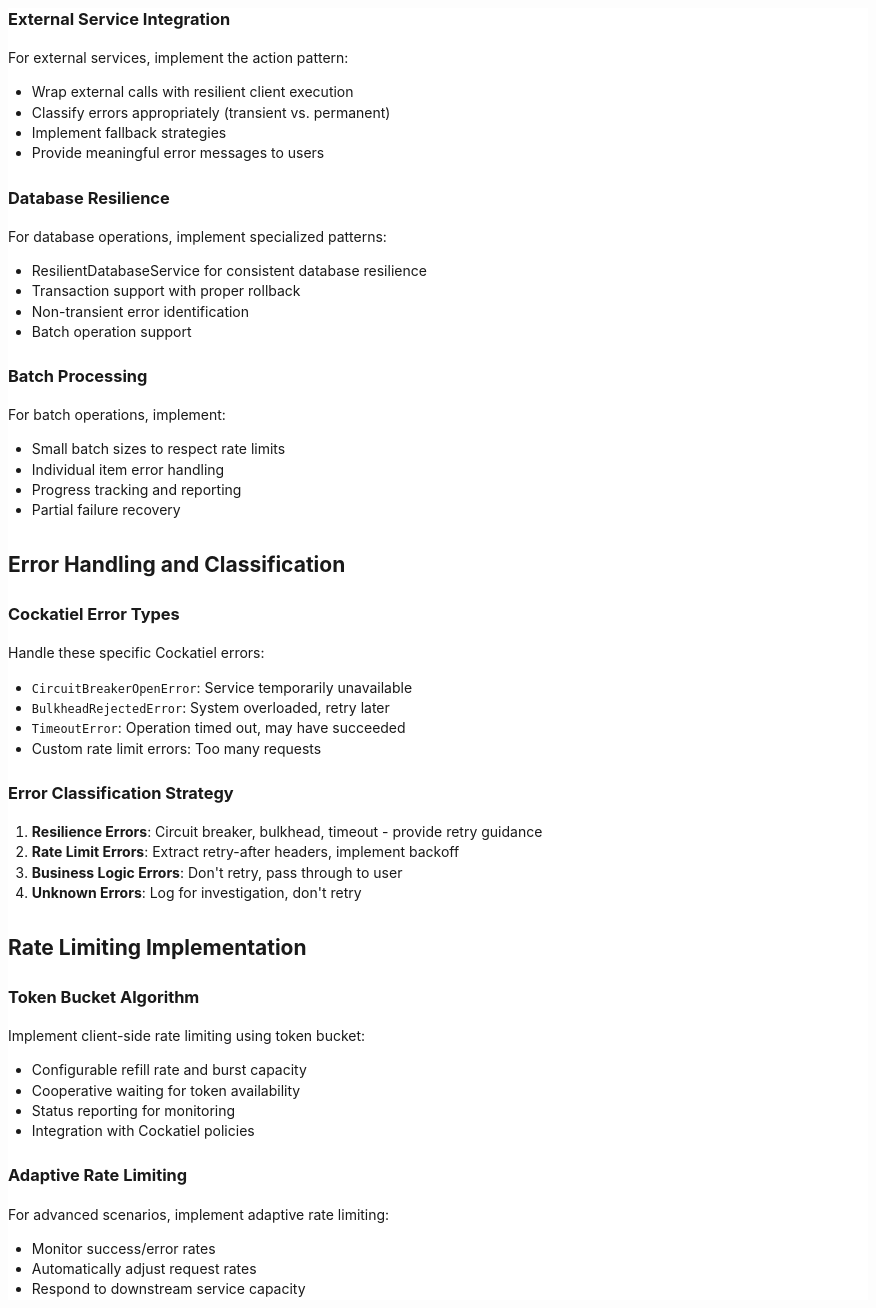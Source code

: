   ### External Service Integration
  For external services, implement the action pattern:
  - Wrap external calls with resilient client execution
  - Classify errors appropriately (transient vs. permanent)
  - Implement fallback strategies
  - Provide meaningful error messages to users

  ### Database Resilience
  For database operations, implement specialized patterns:
  - ResilientDatabaseService for consistent database resilience
  - Transaction support with proper rollback
  - Non-transient error identification
  - Batch operation support

  ### Batch Processing
  For batch operations, implement:
  - Small batch sizes to respect rate limits
  - Individual item error handling
  - Progress tracking and reporting
  - Partial failure recovery

  ## Error Handling and Classification

  ### Cockatiel Error Types
  Handle these specific Cockatiel errors:
  - `CircuitBreakerOpenError`: Service temporarily unavailable
  - `BulkheadRejectedError`: System overloaded, retry later
  - `TimeoutError`: Operation timed out, may have succeeded
  - Custom rate limit errors: Too many requests

  ### Error Classification Strategy
  1. **Resilience Errors**: Circuit breaker, bulkhead, timeout - provide retry guidance
  2. **Rate Limit Errors**: Extract retry-after headers, implement backoff
  3. **Business Logic Errors**: Don't retry, pass through to user
  4. **Unknown Errors**: Log for investigation, don't retry

  ## Rate Limiting Implementation

  ### Token Bucket Algorithm
  Implement client-side rate limiting using token bucket:
  - Configurable refill rate and burst capacity
  - Cooperative waiting for token availability
  - Status reporting for monitoring
  - Integration with Cockatiel policies

  ### Adaptive Rate Limiting
  For advanced scenarios, implement adaptive rate limiting:
  - Monitor success/error rates
  - Automatically adjust request rates
  - Respond to downstream service capacity
